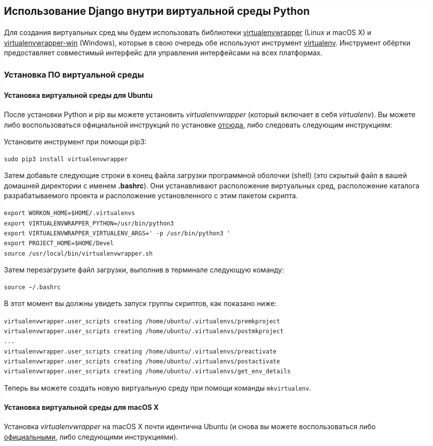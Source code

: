 ## Использование Django внутри виртуальной среды Python

Для создания виртуальных сред мы будем использовать библиотеки [virtualenvwrapper](https://virtualenvwrapper.readthedocs.io/en/latest/index.html) (Linux и macOS X) и [virtualenvwrapper-win](https://pypi.python.org/pypi/virtualenvwrapper-win) (Windows), которые в свою очередь обе используют инструмент [virtualenv](/ru/docs/Python/Virtualenv). Инструмент обёртки предоставляет совместимый интерфейс для управления интерфейсами на всех платформах.

### Установка ПО виртуальной среды

#### Установка виртуальной среды для Ubuntu

После установки Python и pip вы можете установить _virtualenvwrapper_ (который включает в себя _virtualenv_). Вы можете либо воспользоваться официальной инструкций по установке [отсюда](http://virtualenvwrapper.readthedocs.io/en/latest/install.html), либо следовать следующим инструкциям:

Установите инструмент при помощи pip3:

```
sudo pip3 install virtualenvwrapper
```

Затем добавьте следующие строки в конец файла загрузки программной оболочки (shell) (это скрытый файл в вашей домашней директории с именем **.bashrc**). Они устанавливают расположение виртуальных сред, расположение каталога разрабатываемого проекта и расположение установленного с этим пакетом скрипта.

```
export WORKON_HOME=$HOME/.virtualenvs
export VIRTUALENVWRAPPER_PYTHON=/usr/bin/python3
export VIRTUALENVWRAPPER_VIRTUALENV_ARGS=' -p /usr/bin/python3 '
export PROJECT_HOME=$HOME/Devel
source /usr/local/bin/virtualenvwrapper.sh
```

Затем перезагрузите файл загрузки, выполнив в терминале следующую команду:

```
source ~/.bashrc
```

В этот момент вы должны увидеть запуск группы скриптов, как показано ниже:

```
virtualenvwrapper.user_scripts creating /home/ubuntu/.virtualenvs/premkproject
virtualenvwrapper.user_scripts creating /home/ubuntu/.virtualenvs/postmkproject
...
virtualenvwrapper.user_scripts creating /home/ubuntu/.virtualenvs/preactivate
virtualenvwrapper.user_scripts creating /home/ubuntu/.virtualenvs/postactivate
virtualenvwrapper.user_scripts creating /home/ubuntu/.virtualenvs/get_env_details
```

Теперь вы можете создать новую виртуальную среду при помощи команды `mkvirtualenv`.

#### Установка виртуальной среды для macOS X

Установка _virtualenvwrapper_ на macOS X почти идентична Ubuntu (и снова вы можете воспользоваться либо [официальными](http://virtualenvwrapper.readthedocs.io/en/latest/install.html), либо следующими инструкциями).
